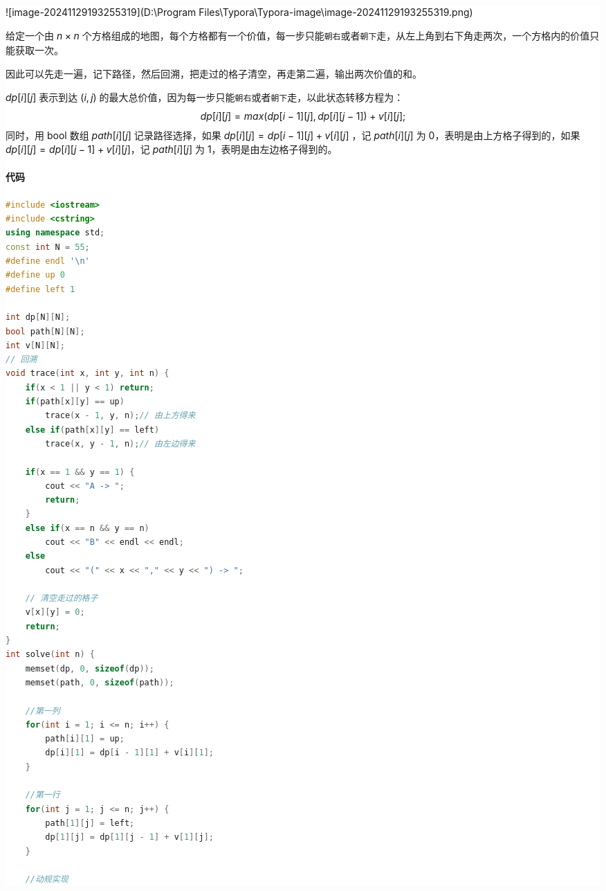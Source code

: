 ![image-20241129193255319](D:\Program Files\Typora\Typora-image\image-20241129193255319.png)

给定一个由 $n \times n$ 个方格组成的地图，每个方格都有一个价值，每一步只能`朝右`或者`朝下`走，从左上角到右下角走两次，一个方格内的价值只能获取一次。

因此可以先走一遍，记下路径，然后回溯，把走过的格子清空，再走第二遍，输出两次价值的和。

$dp[i][j]$ 表示到达 $(i,j)$ 的最大总价值，因为每一步只能`朝右`或者`朝下`走，以此状态转移方程为：
$$
dp[i][j] = max(dp[i - 1][j], dp[i][j - 1]) + v[i][j];
$$
同时，用 bool 数组 $path[i][j]$ 记录路径选择，如果 $dp[i][j]=dp[i - 1][j]+ v[i][j]$ ，记 $path[i][j]$ 为 0，表明是由上方格子得到的，如果$dp[i][j]=dp[i][j-1]+ v[i][j]$，记 $path[i][j]$ 为 1，表明是由左边格子得到的。

#### 代码 

```c++
#include <iostream>
#include <cstring>
using namespace std;
const int N = 55;
#define endl '\n'
#define up 0
#define left 1

int dp[N][N];
bool path[N][N];
int v[N][N];   
// 回溯
void trace(int x, int y, int n) {
    if(x < 1 || y < 1) return;
    if(path[x][y] == up)
        trace(x - 1, y, n);// 由上方得来
    else if(path[x][y] == left)
        trace(x, y - 1, n);// 由左边得来

    if(x == 1 && y == 1) {
        cout << "A -> ";
        return;
    }
    else if(x == n && y == n)
        cout << "B" << endl << endl;
    else 
        cout << "(" << x << "," << y << ") -> ";

    // 清空走过的格子
    v[x][y] = 0; 
    return;
}
int solve(int n) {
    memset(dp, 0, sizeof(dp));
    memset(path, 0, sizeof(path));

    //第一列
    for(int i = 1; i <= n; i++) {
        path[i][1] = up;
        dp[i][1] = dp[i - 1][1] + v[i][1];
    }

    //第一行
    for(int j = 1; j <= n; j++) {
        path[1][j] = left;
        dp[1][j] = dp[1][j - 1] + v[1][j];
    }

    //动规实现
```